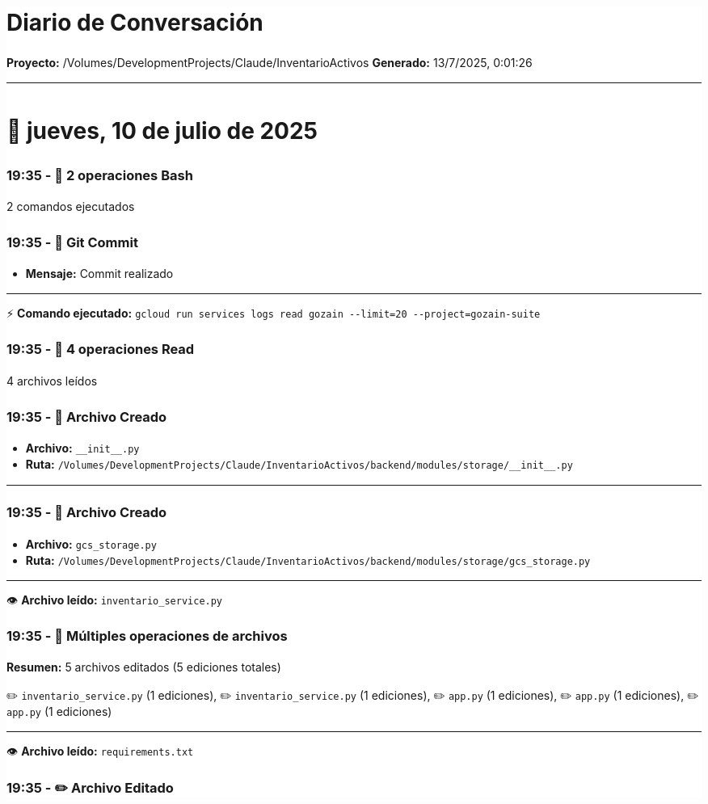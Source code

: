 # Diario de Conversación

**Proyecto:** /Volumes/DevelopmentProjects/Claude/InventarioActivos
**Generado:** 13/7/2025, 0:01:26

---


# 📅 jueves, 10 de julio de 2025

### 19:35 - 🔧 2 operaciones Bash

2 comandos ejecutados

### 19:35 - 📝 Git Commit

* **Mensaje:** Commit realizado

---
⚡ **Comando ejecutado:** `gcloud run services logs read gozain --limit=20 --project=gozain-suite`

### 19:35 - 🔧 4 operaciones Read

4 archivos leídos

### 19:35 - 📄 Archivo Creado

* **Archivo:** `__init__.py`
* **Ruta:** `/Volumes/DevelopmentProjects/Claude/InventarioActivos/backend/modules/storage/__init__.py`

---
### 19:35 - 📄 Archivo Creado

* **Archivo:** `gcs_storage.py`
* **Ruta:** `/Volumes/DevelopmentProjects/Claude/InventarioActivos/backend/modules/storage/gcs_storage.py`

---
👁️ **Archivo leído:** `inventario_service.py`

### 19:35 - 📁 Múltiples operaciones de archivos

**Resumen:** 5 archivos editados (5 ediciones totales)

✏️ `inventario_service.py` (1 ediciones), ✏️ `inventario_service.py` (1 ediciones), ✏️ `app.py` (1 ediciones), ✏️ `app.py` (1 ediciones), ✏️ `app.py` (1 ediciones)

---
👁️ **Archivo leído:** `requirements.txt`

### 19:35 - ✏️ Archivo Editado
